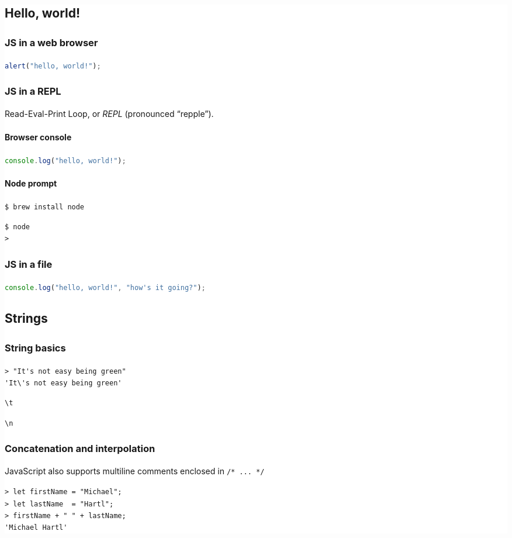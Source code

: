 ## Hello, world!

### JS in a web browser

```javascript
alert("hello, world!");
```

### JS in a REPL

Read-Eval-Print Loop, or *REPL* (pronounced “repple”).

#### Browser console

```javascript
console.log("hello, world!");
```

#### Node prompt

```
$ brew install node
```

```
$ node
>
```

### JS in a file

```javascript
console.log("hello, world!", "how's it going?");
```

## Strings

### String basics

```
> "It's not easy being green"
'It\'s not easy being green'
```

`\t`

`\n`

### Concatenation and interpolation

JavaScript also supports multiline comments enclosed in `/* ... */`

```
> let firstName = "Michael";
> let lastName  = "Hartl";
> firstName + " " + lastName;
'Michael Hartl'
```
